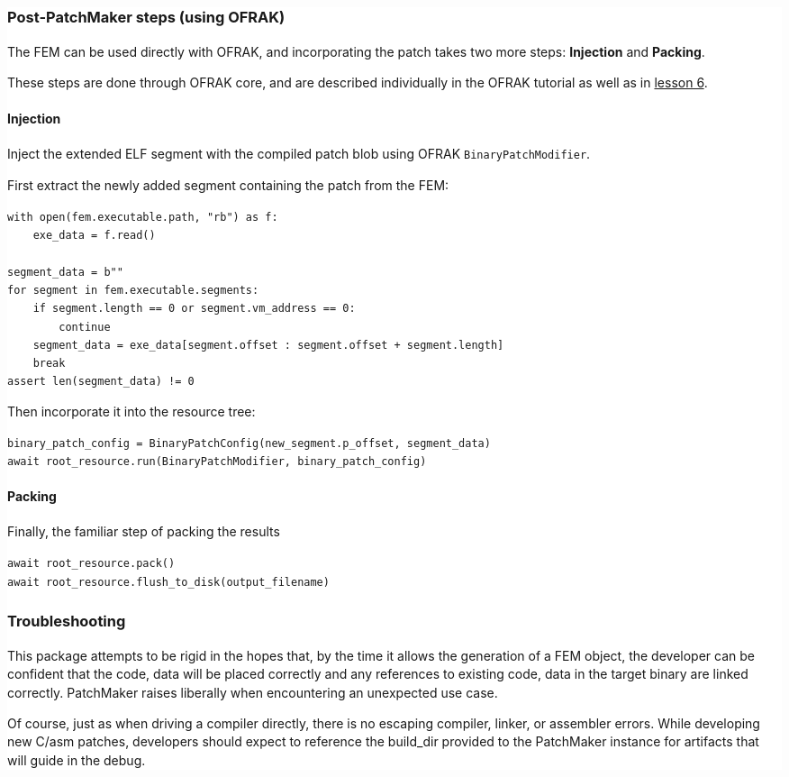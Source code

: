 ### Post-PatchMaker steps (using OFRAK)
The FEM can be used directly with OFRAK, and incorporating the patch takes two more steps: **Injection** and **Packing**.

These steps are done through OFRAK core, and are described individually in the OFRAK tutorial as well as in
[lesson 6](https://github.com/redballoonsecurity/ofrak/tree/master/ofrak_tutorial/notebooks_with_outputs/6_code_insertion_with_extension.ipynb).

#### Injection
Inject the extended ELF segment with the compiled patch blob using OFRAK `BinaryPatchModifier`.

First extract the newly added segment containing the patch from the FEM:

```
with open(fem.executable.path, "rb") as f:
    exe_data = f.read()

segment_data = b""
for segment in fem.executable.segments:
    if segment.length == 0 or segment.vm_address == 0:
        continue
    segment_data = exe_data[segment.offset : segment.offset + segment.length]
    break
assert len(segment_data) != 0
```

Then incorporate it into the resource tree:

```
binary_patch_config = BinaryPatchConfig(new_segment.p_offset, segment_data)
await root_resource.run(BinaryPatchModifier, binary_patch_config)
```

#### Packing
Finally, the familiar step of packing the results
```
await root_resource.pack()
await root_resource.flush_to_disk(output_filename)
```

### Troubleshooting

This package attempts to be rigid in the hopes that, by the time it allows the generation of a FEM object, the developer
can be confident that the code, data will be placed correctly and any references to existing code, data in the target
binary are linked correctly. PatchMaker raises liberally when encountering an unexpected use case.

Of course, just as when driving a compiler directly, there is no escaping compiler, linker, or assembler errors. While
developing new C/asm patches, developers should expect to reference the build_dir provided to the PatchMaker instance
for artifacts that will guide in the debug.
